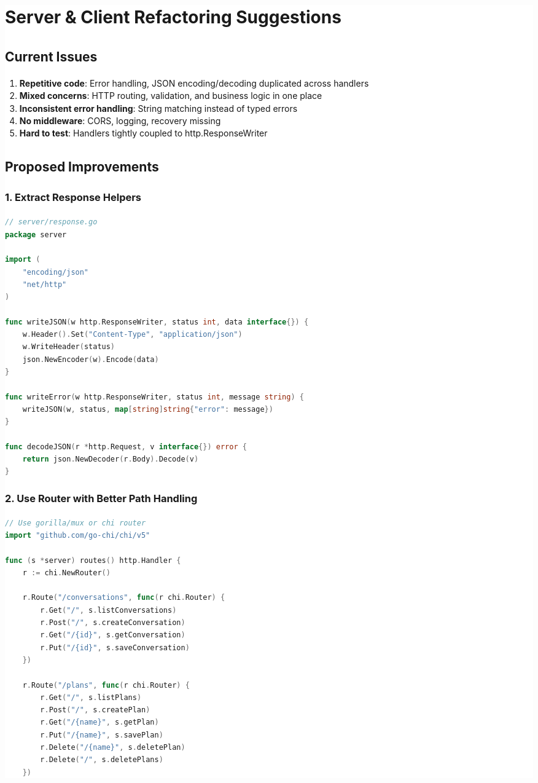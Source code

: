 # Server & Client Refactoring Suggestions

## Current Issues

1. **Repetitive code**: Error handling, JSON encoding/decoding duplicated across handlers
2. **Mixed concerns**: HTTP routing, validation, and business logic in one place
3. **Inconsistent error handling**: String matching instead of typed errors
4. **No middleware**: CORS, logging, recovery missing
5. **Hard to test**: Handlers tightly coupled to http.ResponseWriter

## Proposed Improvements

### 1. Extract Response Helpers

```go
// server/response.go
package server

import (
	"encoding/json"
	"net/http"
)

func writeJSON(w http.ResponseWriter, status int, data interface{}) {
	w.Header().Set("Content-Type", "application/json")
	w.WriteHeader(status)
	json.NewEncoder(w).Encode(data)
}

func writeError(w http.ResponseWriter, status int, message string) {
	writeJSON(w, status, map[string]string{"error": message})
}

func decodeJSON(r *http.Request, v interface{}) error {
	return json.NewDecoder(r.Body).Decode(v)
}
```

### 2. Use Router with Better Path Handling

```go
// Use gorilla/mux or chi router
import "github.com/go-chi/chi/v5"

func (s *server) routes() http.Handler {
	r := chi.NewRouter()

	r.Route("/conversations", func(r chi.Router) {
		r.Get("/", s.listConversations)
		r.Post("/", s.createConversation)
		r.Get("/{id}", s.getConversation)
		r.Put("/{id}", s.saveConversation)
	})

	r.Route("/plans", func(r chi.Router) {
		r.Get("/", s.listPlans)
		r.Post("/", s.createPlan)
		r.Get("/{name}", s.getPlan)
		r.Put("/{name}", s.savePlan)
		r.Delete("/{name}", s.deletePlan)
		r.Delete("/", s.deletePlans)
	})
```